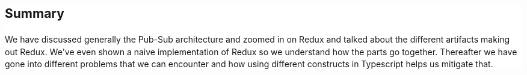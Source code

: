 ## Summary

We have discussed generally the Pub-Sub architecture and zoomed in on Redux and talked about the different artifacts making out Redux. We've even shown a naive implementation of Redux so we understand how the parts go together. Thereafter we have gone into different problems that we can encounter and how using different constructs in Typescript helps us mitigate that.  
